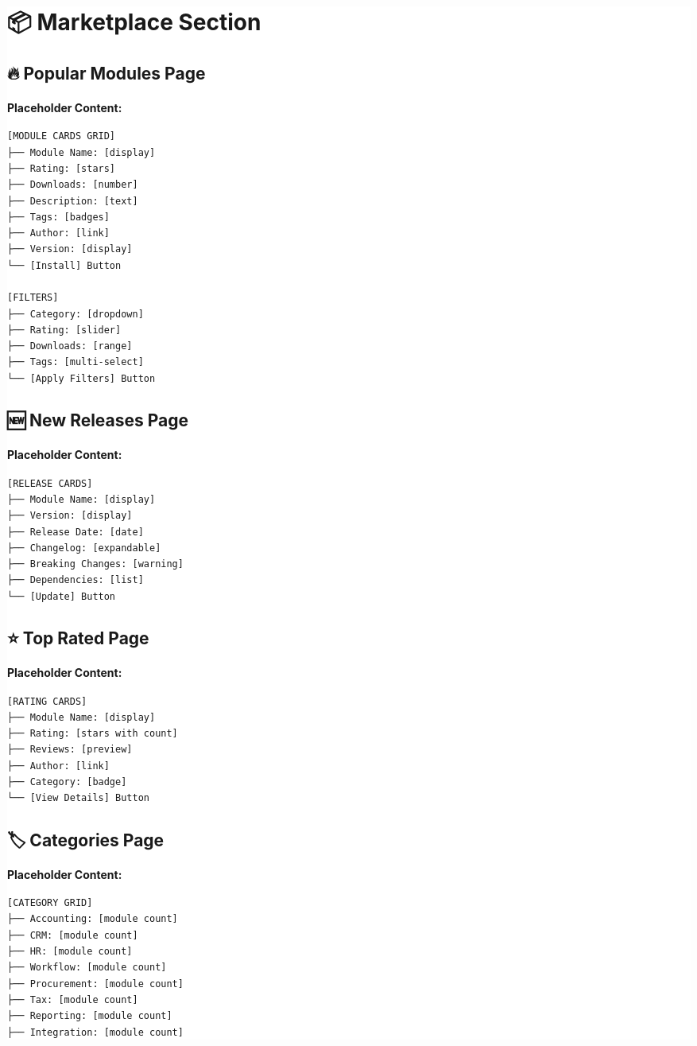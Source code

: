 
# 📦 **Marketplace Section**

## **🔥 Popular Modules Page**
**Placeholder Content:**
```
[MODULE CARDS GRID]
├── Module Name: [display]
├── Rating: [stars]
├── Downloads: [number]
├── Description: [text]
├── Tags: [badges]
├── Author: [link]
├── Version: [display]
└── [Install] Button

[FILTERS]
├── Category: [dropdown]
├── Rating: [slider]
├── Downloads: [range]
├── Tags: [multi-select]
└── [Apply Filters] Button
```

## **🆕 New Releases Page**
**Placeholder Content:**
```
[RELEASE CARDS]
├── Module Name: [display]
├── Version: [display]
├── Release Date: [date]
├── Changelog: [expandable]
├── Breaking Changes: [warning]
├── Dependencies: [list]
└── [Update] Button
```

## **⭐ Top Rated Page**
**Placeholder Content:**
```
[RATING CARDS]
├── Module Name: [display]
├── Rating: [stars with count]
├── Reviews: [preview]
├── Author: [link]
├── Category: [badge]
└── [View Details] Button
```

## **🏷️ Categories Page**
**Placeholder Content:**
```
[CATEGORY GRID]
├── Accounting: [module count]
├── CRM: [module count]
├── HR: [module count]
├── Workflow: [module count]
├── Procurement: [module count]
├── Tax: [module count]
├── Reporting: [module count]
├── Integration: [module count]
```